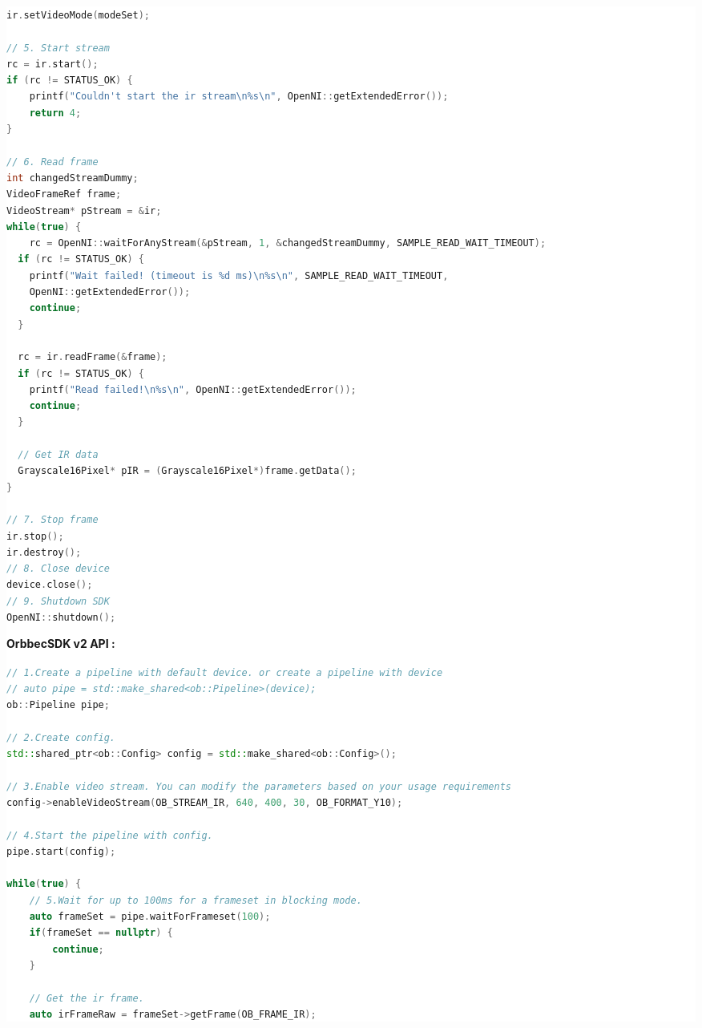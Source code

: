 ```cpp
ir.setVideoMode(modeSet);

// 5. Start stream
rc = ir.start();
if (rc != STATUS_OK) {
	printf("Couldn't start the ir stream\n%s\n", OpenNI::getExtendedError());
	return 4;
}

// 6. Read frame
int changedStreamDummy;
VideoFrameRef frame;
VideoStream* pStream = &ir;
while(true) {
    rc = OpenNI::waitForAnyStream(&pStream, 1, &changedStreamDummy, SAMPLE_READ_WAIT_TIMEOUT);
  if (rc != STATUS_OK) {
    printf("Wait failed! (timeout is %d ms)\n%s\n", SAMPLE_READ_WAIT_TIMEOUT, 
    OpenNI::getExtendedError());
    continue;
  }

  rc = ir.readFrame(&frame);
  if (rc != STATUS_OK) {
    printf("Read failed!\n%s\n", OpenNI::getExtendedError());
    continue;
  }

  // Get IR data
  Grayscale16Pixel* pIR = (Grayscale16Pixel*)frame.getData();
}

// 7. Stop frame
ir.stop();
ir.destroy();
// 8. Close device
device.close();
// 9. Shutdown SDK
OpenNI::shutdown();
```

**OrbbecSDK v2 API :**
```cpp
// 1.Create a pipeline with default device. or create a pipeline with device
// auto pipe = std::make_shared<ob::Pipeline>(device);
ob::Pipeline pipe;

// 2.Create config.
std::shared_ptr<ob::Config> config = std::make_shared<ob::Config>();

// 3.Enable video stream. You can modify the parameters based on your usage requirements
config->enableVideoStream(OB_STREAM_IR, 640, 400, 30, OB_FORMAT_Y10);

// 4.Start the pipeline with config.
pipe.start(config);

while(true) {
    // 5.Wait for up to 100ms for a frameset in blocking mode.
    auto frameSet = pipe.waitForFrameset(100);
    if(frameSet == nullptr) {
        continue;
    }
  
    // Get the ir frame.
    auto irFrameRaw = frameSet->getFrame(OB_FRAME_IR);
```